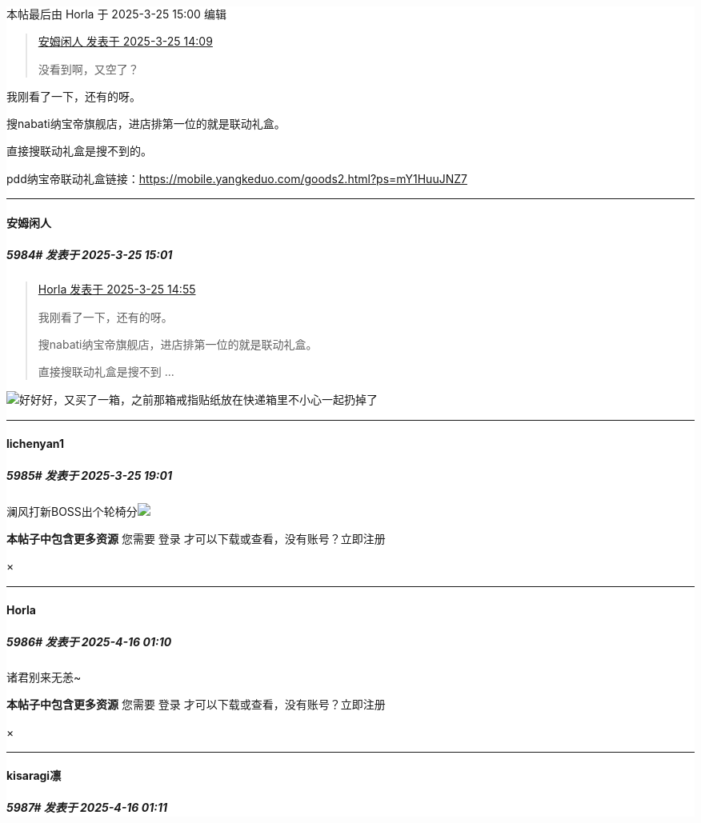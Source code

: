  本帖最后由 Horla 于 2025-3-25 15:00 编辑 
<blockquote><a href="httphttps://stage1st.com/2b/forum.php?mod=redirect&amp;goto=findpost&amp;pid=67727628&amp;ptid=2192398" target="_blank">安姆闲人 发表于 2025-3-25 14:09</a>

没看到啊，又空了？</blockquote>
我刚看了一下，还有的呀。

搜nabati纳宝帝旗舰店，进店排第一位的就是联动礼盒。

直接搜联动礼盒是搜不到的。

pdd纳宝帝联动礼盒链接：https://mobile.yangkeduo.com/goods2.html?ps=mY1HuuJNZ7

*****

####  安姆闲人  
##### 5984#       发表于 2025-3-25 15:01

<blockquote><a href="httphttps://stage1st.com/2b/forum.php?mod=redirect&amp;goto=findpost&amp;pid=67727875&amp;ptid=2192398" target="_blank">Horla 发表于 2025-3-25 14:55</a>

我刚看了一下，还有的呀。

搜nabati纳宝帝旗舰店，进店排第一位的就是联动礼盒。

直接搜联动礼盒是搜不到 ...</blockquote>
<img src="https://static.stage1st.com/image/smiley/face2017/039.png" referrerpolicy="no-referrer">好好好，又买了一箱，之前那箱戒指贴纸放在快递箱里不小心一起扔掉了

*****

####  lichenyan1  
##### 5985#       发表于 2025-3-25 19:01

澜风打新BOSS出个轮椅分<img src="https://static.stage1st.com/image/smiley/face2017/029.png" referrerpolicy="no-referrer">

<strong>本帖子中包含更多资源</strong>
您需要 登录 才可以下载或查看，没有账号？立即注册 

×

*****

####  Horla  
##### 5986#       发表于 2025-4-16 01:10

诸君别来无恙~

<strong>本帖子中包含更多资源</strong>
您需要 登录 才可以下载或查看，没有账号？立即注册 

×

*****

####  kisaragi凛  
##### 5987#       发表于 2025-4-16 01:11
